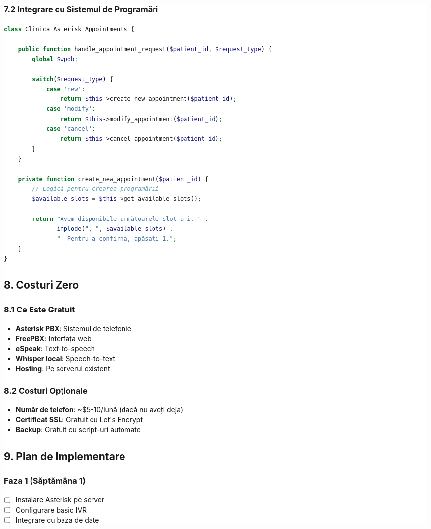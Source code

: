 ### 7.2 Integrare cu Sistemul de Programări
```php
class Clinica_Asterisk_Appointments {
    
    public function handle_appointment_request($patient_id, $request_type) {
        global $wpdb;
        
        switch($request_type) {
            case 'new':
                return $this->create_new_appointment($patient_id);
            case 'modify':
                return $this->modify_appointment($patient_id);
            case 'cancel':
                return $this->cancel_appointment($patient_id);
        }
    }
    
    private function create_new_appointment($patient_id) {
        // Logică pentru crearea programării
        $available_slots = $this->get_available_slots();
        
        return "Avem disponibile următoarele slot-uri: " . 
               implode(", ", $available_slots) . 
               ". Pentru a confirma, apăsați 1.";
    }
}
```

## 8. Costuri Zero

### 8.1 Ce Este Gratuit
- **Asterisk PBX**: Sistemul de telefonie
- **FreePBX**: Interfața web
- **eSpeak**: Text-to-speech
- **Whisper local**: Speech-to-text
- **Hosting**: Pe serverul existent

### 8.2 Costuri Opționale
- **Număr de telefon**: ~$5-10/lună (dacă nu aveți deja)
- **Certificat SSL**: Gratuit cu Let's Encrypt
- **Backup**: Gratuit cu script-uri automate

## 9. Plan de Implementare

### Faza 1 (Săptămâna 1)
- [ ] Instalare Asterisk pe server
- [ ] Configurare basic IVR
- [ ] Integrare cu baza de date
